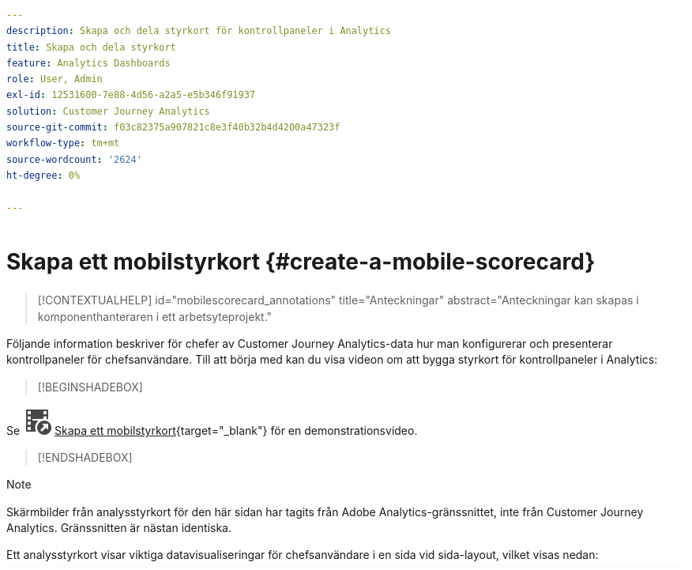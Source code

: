 ```yaml
---
description: Skapa och dela styrkort för kontrollpaneler i Analytics
title: Skapa och dela styrkort
feature: Analytics Dashboards
role: User, Admin
exl-id: 12531600-7e88-4d56-a2a5-e5b346f91937
solution: Customer Journey Analytics
source-git-commit: f03c82375a907821c8e3f40b32b4d4200a47323f
workflow-type: tm+mt
source-wordcount: '2624'
ht-degree: 0%

---
```


# Skapa ett mobilstyrkort {#create-a-mobile-scorecard}



>[!CONTEXTUALHELP]
>id="mobilescorecard_annotations"
>title="Anteckningar"
>abstract="Anteckningar kan skapas i komponenthanteraren i ett arbetsyteprojekt."




Följande information beskriver för chefer av Customer Journey Analytics-data hur man konfigurerar och presenterar kontrollpaneler för chefsanvändare. Till att börja med kan du visa videon om att bygga styrkort för kontrollpaneler i Analytics:


>[!BEGINSHADEBOX]

Se ![VideoCheckedOut](/help/assets/icons/VideoCheckedOut.svg) [Skapa ett mobilstyrkort](https://video.tv.adobe.com/v/343458?quality=12&learn=on){target="_blank"} för en demonstrationsvideo.

>[!ENDSHADEBOX]


>[!NOTE]
>
>Skärmbilder från analysstyrkort för den här sidan har tagits från Adobe Analytics-gränssnittet, inte från Customer Journey Analytics. Gränssnitten är nästan identiska.

Ett analysstyrkort visar viktiga datavisualiseringar för chefsanvändare i en sida vid sida-layout, vilket visas nedan:
